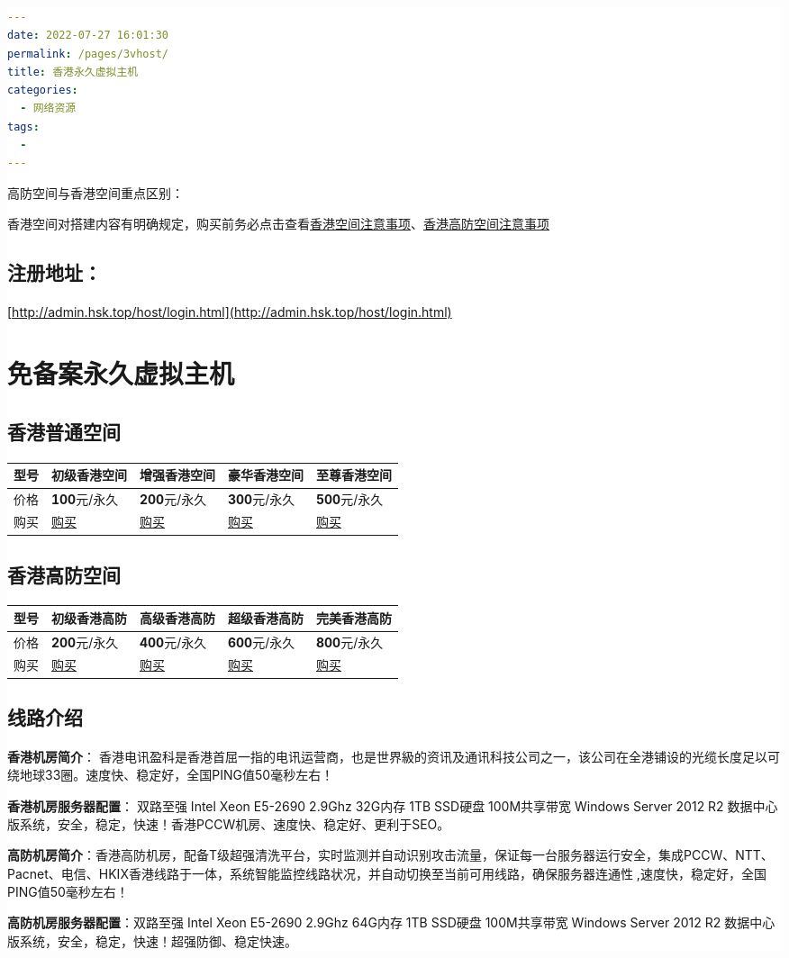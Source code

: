 ```yaml
---
date: 2022-07-27 16:01:30
permalink: /pages/3vhost/
title: 香港永久虚拟主机
categories: 
  - 网络资源
tags: 
  - 
---
```


高防空间与香港空间重点区别：

香港空间对搭建内容有明确规定，购买前务必点击查看[香港空间注意事项](/pages/3vhost/#香港普通空间注意事项)、[香港高防空间注意事项](/pages/3vhost/#高防空间注意事项)

## 注册地址：

[http://admin.hsk.top/host/login.html](http://admin.hsk.top/host/login.html)

# 免备案永久虚拟主机

## 香港普通空间

| 型号 | 初级香港空间                     | 增强香港空间                     | 豪华香港空间                     | 至尊香港空间                     |
| ---- | -------------------------------- | -------------------------------- | -------------------------------- | -------------------------------- |
| 价格 | **100**元/永久                   | **200**元/永久                   | **300**元/永久                   | **500**元/永久                   |
| 购买 | [购买](https://xiaoh2018.3v.do/) | [购买](https://xiaoh2018.3v.do/) | [购买](https://xiaoh2018.3v.do/) | [购买](https://xiaoh2018.3v.do/) |

## 香港高防空间

| 型号 | 初级香港高防                     | 高级香港高防                     | 超级香港高防                     | 完美香港高防                     |
| ---- | -------------------------------- | -------------------------------- | -------------------------------- | -------------------------------- |
| 价格 | **200**元/永久                   | **400**元/永久                   | **600**元/永久                   | **800**元/永久                   |
| 购买 | [购买](https://xiaoh2018.3v.do/) | [购买](https://xiaoh2018.3v.do/) | [购买](https://xiaoh2018.3v.do/) | [购买](https://xiaoh2018.3v.do/) |

## 线路介绍

**香港机房简介**： 香港电讯盈科是香港首屈一指的电讯运营商，也是世界級的资讯及通讯科技公司之一，该公司在全港铺设的光缆长度足以可绕地球33圈。速度快、稳定好，全国PING值50毫秒左右！

**香港机房服务器配置**： 双路至强 Intel Xeon E5-2690 2.9Ghz 32G内存 1TB SSD硬盘 100M共享带宽 Windows Server 2012 R2 数据中心版系统，安全，稳定，快速！香港PCCW机房、速度快、稳定好、更利于SEO。

**高防机房简介**：香港高防机房，配备T级超强清洗平台，实时监测并自动识别攻击流量，保证每一台服务器运行安全，集成PCCW、NTT、Pacnet、电信、HKIX香港线路于一体，系统智能监控线路状况，并自动切换至当前可用线路，确保服务器连通性 ,速度快，稳定好，全国PING值50毫秒左右！

**高防机房服务器配置**：双路至强 Intel Xeon E5-2690 2.9Ghz 64G内存 1TB SSD硬盘 100M共享带宽 Windows Server 2012 R2 数据中心版系统，安全，稳定，快速！超强防御、稳定快速。  
